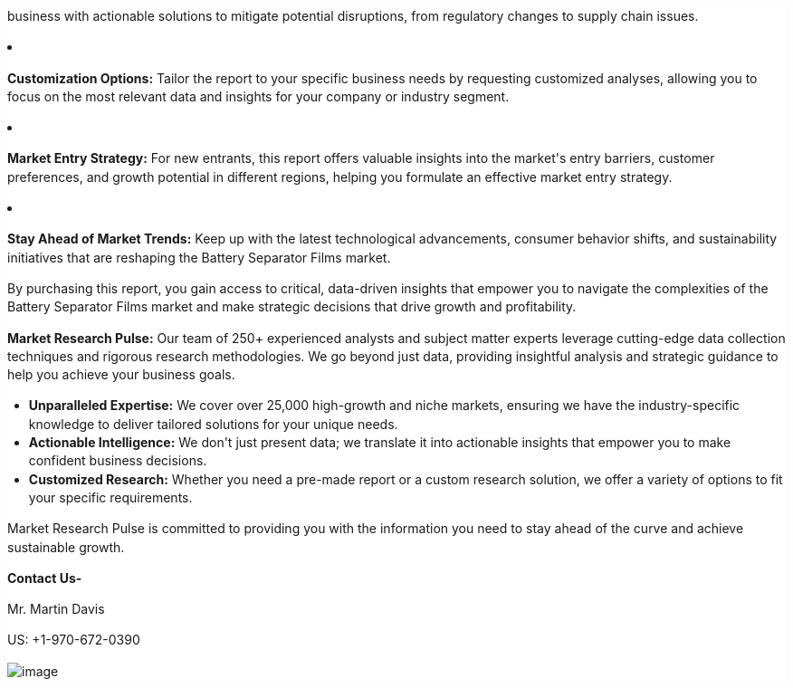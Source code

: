 business with actionable solutions to mitigate potential disruptions, from regulatory changes to supply chain issues.</p></li><li><p><strong>Customization Options:</strong> Tailor the report to your specific business needs by requesting customized analyses, allowing you to focus on the most relevant data and insights for your company or industry segment.</p></li><li><p><strong>Market Entry Strategy:</strong> For new entrants, this report offers valuable insights into the market's entry barriers, customer preferences, and growth potential in different regions, helping you formulate an effective market entry strategy.</p></li><li><p><strong>Stay Ahead of Market Trends:</strong> Keep up with the latest technological advancements, consumer behavior shifts, and sustainability initiatives that are reshaping the Battery Separator Films market.</p></li></ol><p>By purchasing this report, you gain access to critical, data-driven insights that empower you to navigate the complexities of the Battery Separator Films market and make strategic decisions that drive growth and profitability.</p><p><strong>Market Research Pulse:</strong>&nbsp;Our team of 250+ experienced analysts and subject matter experts leverage cutting-edge data collection techniques and rigorous research methodologies. We go beyond just data, providing insightful analysis and strategic guidance to help you achieve your business goals.</p><ul><li><strong>Unparalleled Expertise:</strong>&nbsp;We cover over 25,000 high-growth and niche markets, ensuring we have the industry-specific knowledge to deliver tailored solutions for your unique needs.</li><li><strong>Actionable Intelligence:</strong>&nbsp;We don't just present data; we translate it into actionable insights that empower you to make confident business decisions.</li><li><strong>Customized Research:</strong>&nbsp;Whether you need a pre-made report or a custom research solution, we offer a variety of options to fit your specific requirements.</li></ul><p>Market Research Pulse is committed to providing you with the information you need to stay ahead of the curve and achieve sustainable growth.</p><p><strong>Contact Us-</strong></p><p>Mr. Martin Davis</p><p>US: +1-970-672-0390</p>
![image](https://github.com/user-attachments/assets/e99d4e86-d4bc-421f-b325-215cc6737baf)
